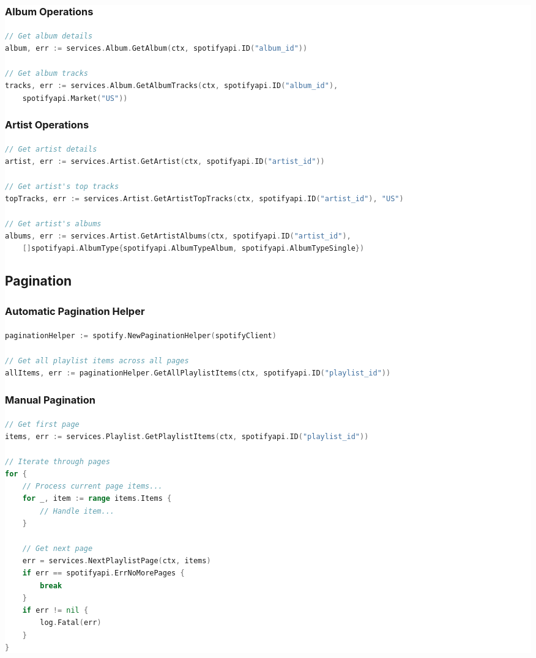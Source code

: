 ### Album Operations

```go
// Get album details
album, err := services.Album.GetAlbum(ctx, spotifyapi.ID("album_id"))

// Get album tracks
tracks, err := services.Album.GetAlbumTracks(ctx, spotifyapi.ID("album_id"),
    spotifyapi.Market("US"))
```

### Artist Operations

```go
// Get artist details
artist, err := services.Artist.GetArtist(ctx, spotifyapi.ID("artist_id"))

// Get artist's top tracks
topTracks, err := services.Artist.GetArtistTopTracks(ctx, spotifyapi.ID("artist_id"), "US")

// Get artist's albums
albums, err := services.Artist.GetArtistAlbums(ctx, spotifyapi.ID("artist_id"),
    []spotifyapi.AlbumType{spotifyapi.AlbumTypeAlbum, spotifyapi.AlbumTypeSingle})
```

## Pagination

### Automatic Pagination Helper

```go
paginationHelper := spotify.NewPaginationHelper(spotifyClient)

// Get all playlist items across all pages
allItems, err := paginationHelper.GetAllPlaylistItems(ctx, spotifyapi.ID("playlist_id"))
```

### Manual Pagination

```go
// Get first page
items, err := services.Playlist.GetPlaylistItems(ctx, spotifyapi.ID("playlist_id"))

// Iterate through pages
for {
    // Process current page items...
    for _, item := range items.Items {
        // Handle item...
    }

    // Get next page
    err = services.NextPlaylistPage(ctx, items)
    if err == spotifyapi.ErrNoMorePages {
        break
    }
    if err != nil {
        log.Fatal(err)
    }
}
```
